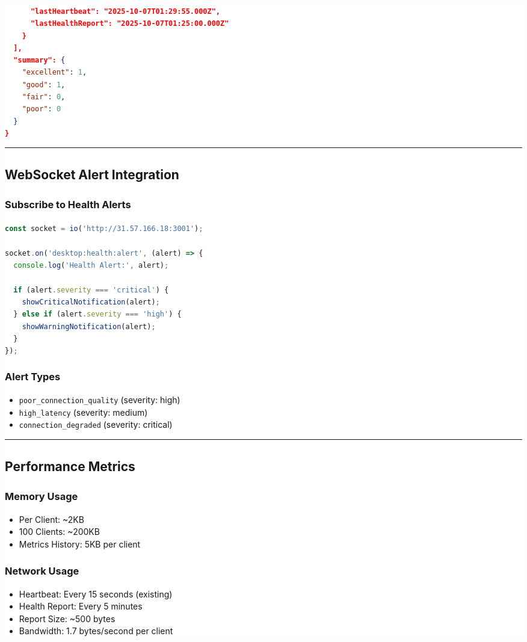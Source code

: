 ```json
      "lastHeartbeat": "2025-10-07T01:29:55.000Z",
      "lastHealthReport": "2025-10-07T01:25:00.000Z"
    }
  ],
  "summary": {
    "excellent": 1,
    "good": 1,
    "fair": 0,
    "poor": 0
  }
}
```

---

## WebSocket Alert Integration

### Subscribe to Health Alerts
```javascript
const socket = io('http://31.57.166.18:3001');

socket.on('desktop:health:alert', (alert) => {
  console.log('Health Alert:', alert);

  if (alert.severity === 'critical') {
    showCriticalNotification(alert);
  } else if (alert.severity === 'high') {
    showWarningNotification(alert);
  }
});
```

### Alert Types
- `poor_connection_quality` (severity: high)
- `high_latency` (severity: medium)
- `connection_degraded` (severity: critical)

---

## Performance Metrics

### Memory Usage
- Per Client: ~2KB
- 100 Clients: ~200KB
- Metrics History: 5KB per client

### Network Usage
- Heartbeat: Every 15 seconds (existing)
- Health Report: Every 5 minutes
- Report Size: ~500 bytes
- Bandwidth: 1.7 bytes/second per client
